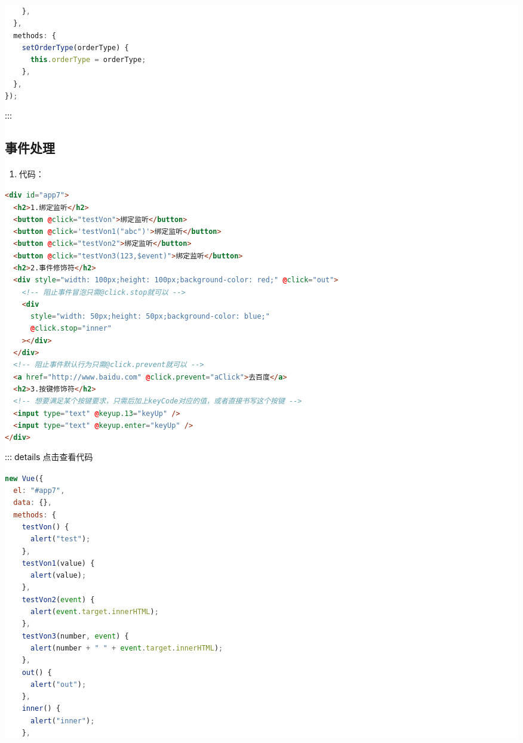 ```js
    },
  },
  methods: {
    setOrderType(orderType) {
      this.orderType = orderType;
    },
  },
});
```

:::

## 事件处理

1. 代码：

```html
<div id="app7">
  <h2>1.绑定监听</h2>
  <button @click="testVon">绑定监听</button>
  <button @click='testVon1("abc")'>绑定监听</button>
  <button @click="testVon2">绑定监听</button>
  <button @click="testVon3(123,$event)">绑定监听</button>
  <h2>2.事件修饰符</h2>
  <div style="width: 100px;height: 100px;background-color: red;" @click="out">
    <!-- 阻止事件冒泡只需@click.stop就可以 -->
    <div
      style="width: 50px;height: 50px;background-color: blue;"
      @click.stop="inner"
    ></div>
  </div>
  <!-- 阻止事件默认行为只需@click.prevent就可以 -->
  <a href="http://www.baidu.com" @click.prevent="aClick">去百度</a>
  <h2>3.按键修饰符</h2>
  <!-- 想要满足某个按键要求，只需后加上keyCode对应的值，或者直接书写这个按键 -->
  <input type="text" @keyup.13="keyUp" />
  <input type="text" @keyup.enter="keyUp" />
</div>
```

::: details 点击查看代码

```js
new Vue({
  el: "#app7",
  data: {},
  methods: {
    testVon() {
      alert("test");
    },
    testVon1(value) {
      alert(value);
    },
    testVon2(event) {
      alert(event.target.innerHTML);
    },
    testVon3(number, event) {
      alert(number + " " + event.target.innerHTML);
    },
    out() {
      alert("out");
    },
    inner() {
      alert("inner");
    },
```